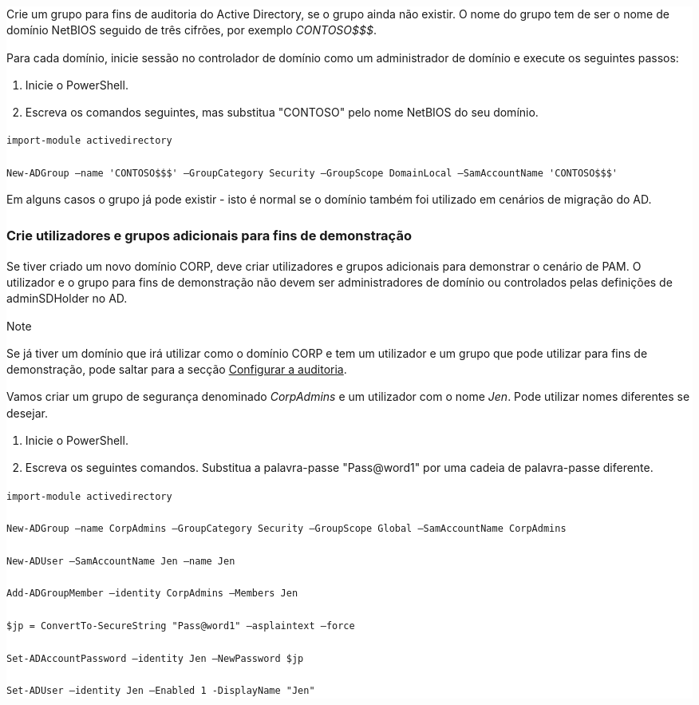 Crie um grupo para fins de auditoria do Active Directory, se o grupo ainda não existir. O nome do grupo tem de ser o nome de domínio NetBIOS seguido de três cifrões, por exemplo *CONTOSO$$$*.

Para cada domínio, inicie sessão no controlador de domínio como um administrador de domínio e execute os seguintes passos:

1. Inicie o PowerShell.

2. Escreva os comandos seguintes, mas substitua "CONTOSO" pelo nome NetBIOS do seu domínio.

  ```
  import-module activedirectory

  New-ADGroup –name 'CONTOSO$$$' –GroupCategory Security –GroupScope DomainLocal –SamAccountName 'CONTOSO$$$'
  ```

Em alguns casos o grupo já pode existir - isto é normal se o domínio também foi utilizado em cenários de migração do AD.

### Crie utilizadores e grupos adicionais para fins de demonstração
<a id="create-additional-users-and-groups-for-demonstration-purposes" class="xliff"></a>

Se tiver criado um novo domínio CORP, deve criar utilizadores e grupos adicionais para demonstrar o cenário de PAM. O utilizador e o grupo para fins de demonstração não devem ser administradores de domínio ou controlados pelas definições de adminSDHolder no AD.

> [!NOTE]
> Se já tiver um domínio que irá utilizar como o domínio CORP e tem um utilizador e um grupo que pode utilizar para fins de demonstração, pode saltar para a secção [Configurar a auditoria](#configure-auditing).

Vamos criar um grupo de segurança denominado *CorpAdmins* e um utilizador com o nome *Jen*. Pode utilizar nomes diferentes se desejar.

1. Inicie o PowerShell.

2. Escreva os seguintes comandos. Substitua a palavra-passe "Pass@word1" por uma cadeia de palavra-passe diferente.

  ```
  import-module activedirectory

  New-ADGroup –name CorpAdmins –GroupCategory Security –GroupScope Global –SamAccountName CorpAdmins

  New-ADUser –SamAccountName Jen –name Jen

  Add-ADGroupMember –identity CorpAdmins –Members Jen

  $jp = ConvertTo-SecureString "Pass@word1" –asplaintext –force

  Set-ADAccountPassword –identity Jen –NewPassword $jp

  Set-ADUser –identity Jen –Enabled 1 -DisplayName "Jen"
  ```
